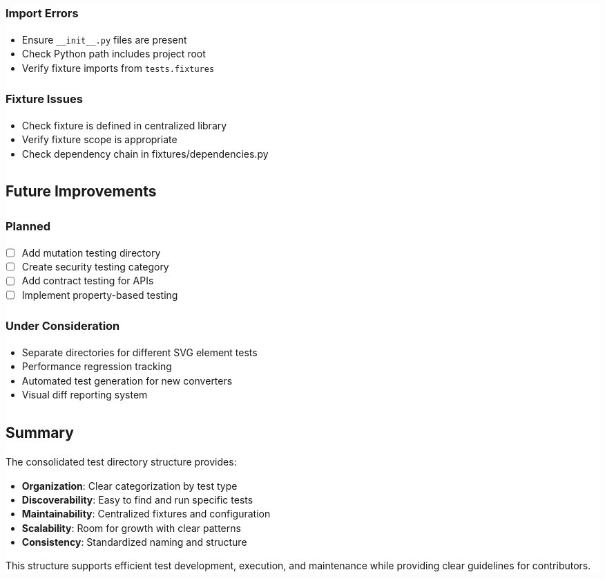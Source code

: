 ### Import Errors
- Ensure `__init__.py` files are present
- Check Python path includes project root
- Verify fixture imports from `tests.fixtures`

### Fixture Issues
- Check fixture is defined in centralized library
- Verify fixture scope is appropriate
- Check dependency chain in fixtures/dependencies.py

## Future Improvements

### Planned
- [ ] Add mutation testing directory
- [ ] Create security testing category
- [ ] Add contract testing for APIs
- [ ] Implement property-based testing

### Under Consideration
- Separate directories for different SVG element tests
- Performance regression tracking
- Automated test generation for new converters
- Visual diff reporting system

## Summary

The consolidated test directory structure provides:
- **Organization**: Clear categorization by test type
- **Discoverability**: Easy to find and run specific tests
- **Maintainability**: Centralized fixtures and configuration
- **Scalability**: Room for growth with clear patterns
- **Consistency**: Standardized naming and structure

This structure supports efficient test development, execution, and maintenance while providing clear guidelines for contributors.